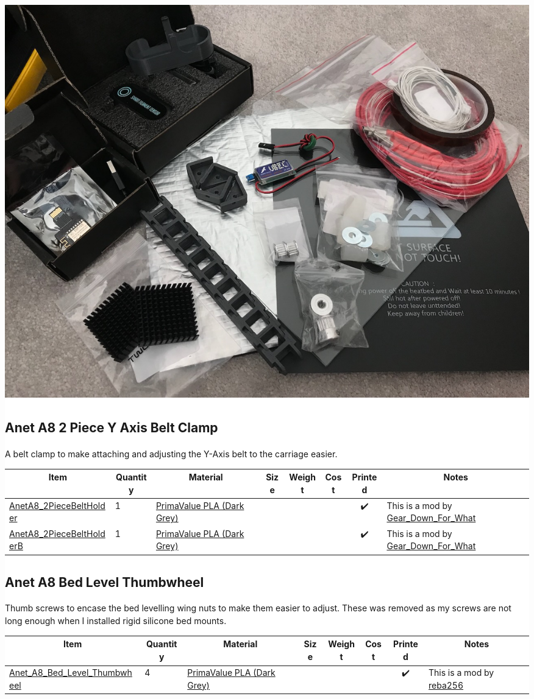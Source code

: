 ![Parts to upgrade the bed](/assets/blog/printer-printed-upgrades/bed-upgrades.jpg)

## Anet A8 2 Piece Y Axis Belt Clamp

A belt clamp to make attaching and adjusting the Y-Axis belt to the carriage easier.

| Item                                                                        | Quantity | Material                                                                | Size | Weight | Cost |      Printed       | Notes                                                                                 |
| --------------------------------------------------------------------------- | -------- | ----------------------------------------------------------------------- | ---- | ------ | ---- | :----------------: | ------------------------------------------------------------------------------------- |
| [AnetA8_2PieceBeltHolder](https://www.thingiverse.com/thing:2042514/files)  | 1        | [PrimaValue PLA (Dark Grey)](printer-filament#primavalue-pla-dark-grey) |      |        |      | :heavy_check_mark: | This is a mod by [Gear_Down_For_What](https://www.thingiverse.com/Gear_Down_For_What) |
| [AnetA8_2PieceBeltHolderB](https://www.thingiverse.com/thing:2042514/files) | 1        | [PrimaValue PLA (Dark Grey)](printer-filament#primavalue-pla-dark-grey) |      |        |      | :heavy_check_mark: | This is a mod by [Gear_Down_For_What](https://www.thingiverse.com/Gear_Down_For_What) |

## Anet A8 Bed Level Thumbwheel

Thumb screws to encase the bed levelling wing nuts to make them easier to adjust. These was removed as my screws are not long enough when I installed rigid silicone bed mounts.

| Item                                                                            | Quantity | Material                                                                | Size | Weight | Cost |      Printed       | Notes                                                           |
| ------------------------------------------------------------------------------- | -------- | ----------------------------------------------------------------------- | ---- | ------ | ---- | :----------------: | --------------------------------------------------------------- |
| [Anet_A8_Bed_Level_Thumbwheel](https://www.thingiverse.com/thing:2881046/files) | 4        | [PrimaValue PLA (Dark Grey)](printer-filament#primavalue-pla-dark-grey) |      |        |      | :heavy_check_mark: | This is a mod by [reba256](https://www.thingiverse.com/reba256) |
